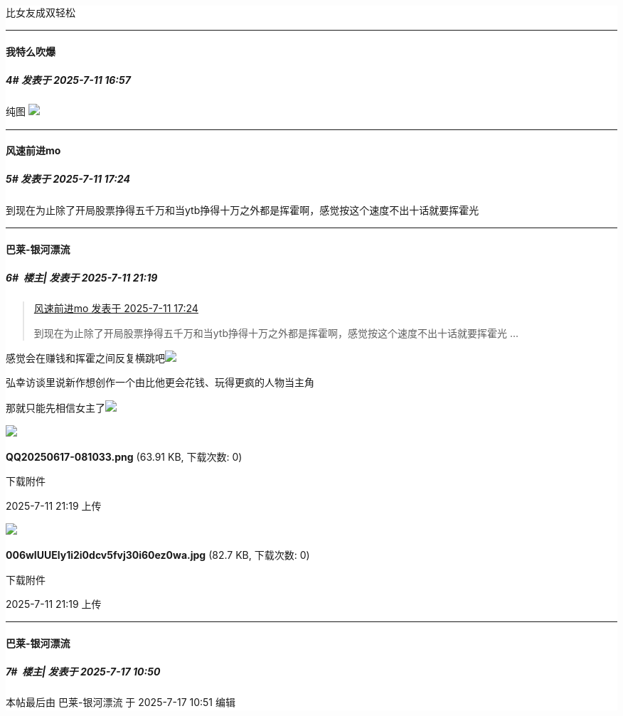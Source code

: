 比女友成双轻松

*****

####  我特么吹爆  
##### 4#       发表于 2025-7-11 16:57

纯图
<img src="https://p.sda1.dev/25/a356dabd683dc90d19c9279304454a5d/image.jpg" referrerpolicy="no-referrer">

*****

####  风速前进mo  
##### 5#       发表于 2025-7-11 17:24

到现在为止除了开局股票挣得五千万和当ytb挣得十万之外都是挥霍啊，感觉按这个速度不出十话就要挥霍光

*****

####  巴莱-银河漂流  
##### 6#         楼主| 发表于 2025-7-11 21:19

<blockquote><a href="httphttps://stage1st.com/2b/forum.php?mod=redirect&amp;goto=findpost&amp;pid=68083680&amp;ptid=2256230" target="_blank">风速前进mo 发表于 2025-7-11 17:24</a>

到现在为止除了开局股票挣得五千万和当ytb挣得十万之外都是挥霍啊，感觉按这个速度不出十话就要挥霍光 ...</blockquote>
感觉会在赚钱和挥霍之间反复横跳吧<img src="https://static.stage1st.com/image/smiley/face2017/054.png" referrerpolicy="no-referrer">

弘幸访谈里说新作想创作一个由比他更会花钱、玩得更疯的人物当主角

那就只能先相信女主了<img src="https://static.stage1st.com/image/smiley/face2017/043.png" referrerpolicy="no-referrer">

<img src="https://img.stage1st.com/forum/202507/11/211902i49jatnb66b7cmca.png" referrerpolicy="no-referrer">

<strong>QQ20250617-081033.png</strong> (63.91 KB, 下载次数: 0)

下载附件

2025-7-11 21:19 上传

<img src="https://img.stage1st.com/forum/202507/11/211903oget2039rt2z72rv.jpg" referrerpolicy="no-referrer">

<strong>006wIUUEly1i2i0dcv5fvj30i60ez0wa.jpg</strong> (82.7 KB, 下载次数: 0)

下载附件

2025-7-11 21:19 上传

*****

####  巴莱-银河漂流  
##### 7#         楼主| 发表于 2025-7-17 10:50

 本帖最后由 巴莱-银河漂流 于 2025-7-17 10:51 编辑 
